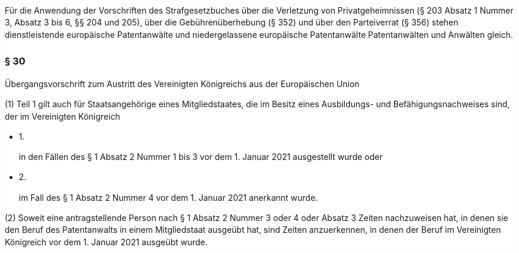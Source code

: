Für die Anwendung der Vorschriften des Strafgesetzbuches über die
Verletzung von Privatgeheimnissen (§ 203 Absatz 1 Nummer 3, Absatz 3 bis
6, §§ 204 und 205), über die Gebührenüberhebung (§ 352) und über den
Parteiverrat (§ 356) stehen dienstleistende europäische Patentanwälte
und niedergelassene europäische Patentanwälte Patentanwälten und
Anwälten gleich.

</div>

</div>

</div>

</div>

<span id="BJNR113700017BJNE003102125.html"></span>

### § 30  
Übergangsvorschrift zum Austritt des Vereinigten Königreichs aus der Europäischen Union

<div>

<div class="jnhtml">

<div>

<div class="jurAbsatz">

(1) Teil 1 gilt auch für Staatsangehörige eines Mitgliedstaates, die im
Besitz eines Ausbildungs- und Befähigungsnachweises sind, der im
Vereinigten Königreich

  - 1\.
    
    <div style="">
    
    in den Fällen des § 1 Absatz 2 Nummer 1 bis 3 vor dem 1. Januar 2021
    ausgestellt wurde oder
    
    </div>

  - 2\.
    
    <div style="">
    
    im Fall des § 1 Absatz 2 Nummer 4 vor dem 1. Januar 2021 anerkannt
    wurde.
    
    </div>

</div>

<div class="jurAbsatz">

(2) Soweit eine antragstellende Person nach § 1 Absatz 2 Nummer 3 oder 4
oder Absatz 3 Zeiten nachzuweisen hat, in denen sie den Beruf des
Patentanwalts in einem Mitgliedstaat ausgeübt hat, sind Zeiten
anzuerkennen, in denen der Beruf im Vereinigten Königreich vor dem 1.
Januar 2021 ausgeübt wurde.

</div>

</div>

</div>

</div>
